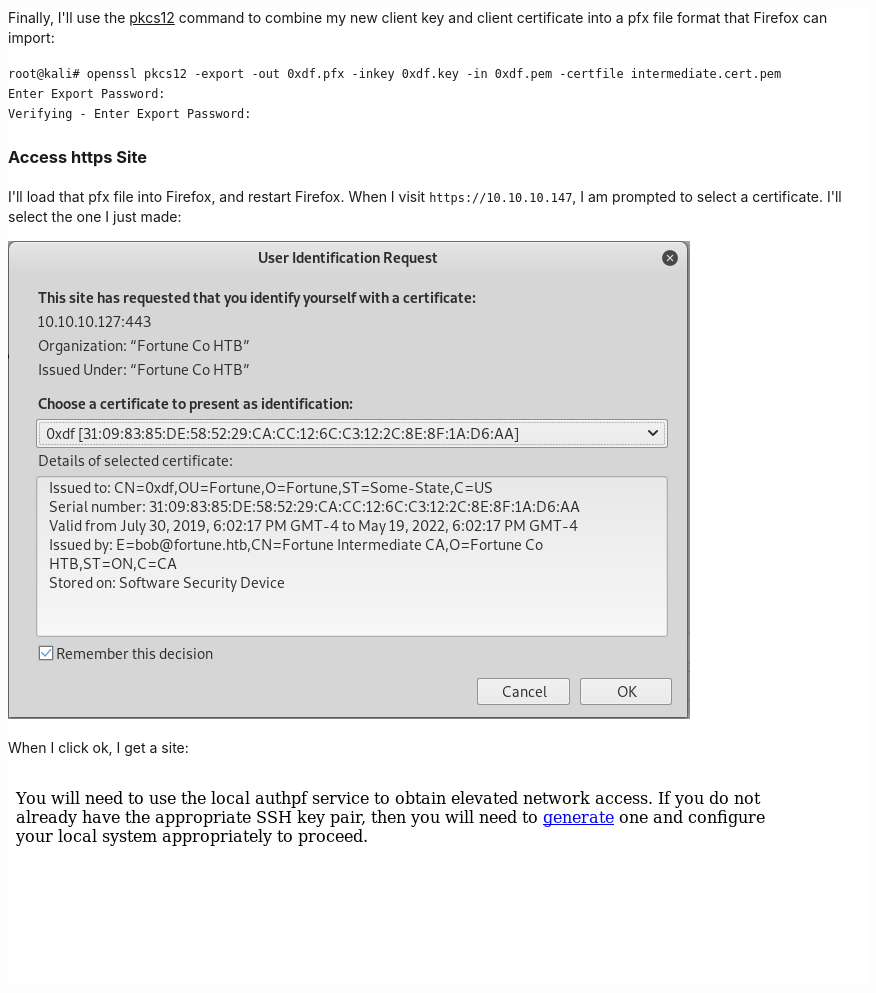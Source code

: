 
Finally, I'll use the
[pkcs12](https://www.openssl.org/docs/manmaster/man1/pkcs12.md)
command to combine my new client key and client certificate into a pfx
file format that Firefox can import:



    root@kali# openssl pkcs12 -export -out 0xdf.pfx -inkey 0xdf.key -in 0xdf.pem -certfile intermediate.cert.pem 
    Enter Export Password:
    Verifying - Enter Export Password:



### Access https Site

I'll load that pfx file into Firefox, and restart Firefox. When I visit
`https://10.10.10.147`, I am prompted to select a certificate. I'll
select the one I just made:

![](/img/1564524283440.png)

When I click ok, I get a site:

![](/img/1564433215249.png)
